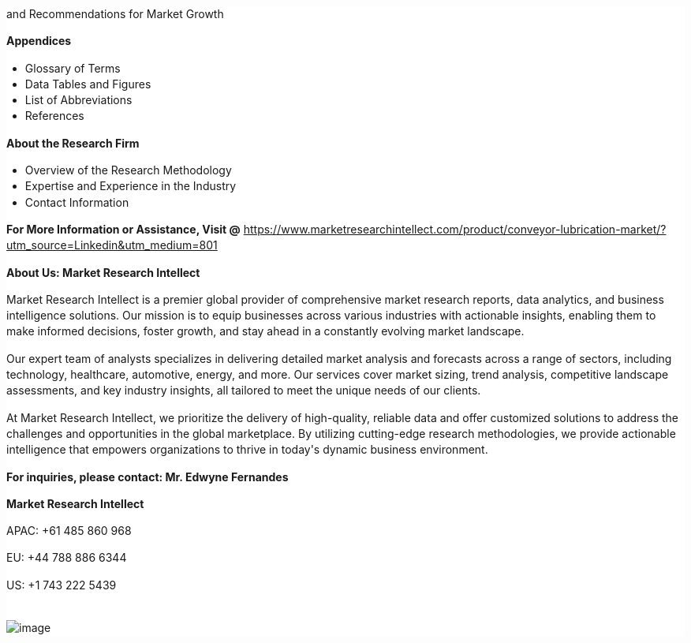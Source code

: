 and Recommendations for Market Growth</li></ul><p><strong>Appendices</strong></p><ul><li>Glossary of Terms</li><li>Data Tables and Figures</li><li>List of Abbreviations</li><li>References</li></ul><p><strong>About the Research Firm</strong></p><ul><li>Overview of the Research Methodology</li><li>Expertise and Experience in the Industry</li><li>Contact Information</li></ul></div><div class="article-main__content" data-test-id="publishing-text-block"><p><span class="font-[700]"><strong>For More Information or Assistance, Visit @</strong>&nbsp;<a href="https://www.marketresearchintellect.com/product/conveyor-lubrication-market/?utm_source=Linkedin&utm_medium=801">https://www.marketresearchintellect.com/product/conveyor-lubrication-market/?utm_source=Linkedin&utm_medium=801</a></span></p><p><strong>About Us: Market Research Intellect</strong></p><p>Market Research Intellect is a premier global provider of comprehensive market research reports, data analytics, and business intelligence solutions. Our mission is to equip businesses across various industries with actionable insights, enabling them to make informed decisions, foster growth, and stay ahead in a constantly evolving market landscape.</p><p>Our expert team of analysts specializes in delivering detailed market analysis and forecasts across a range of sectors, including technology, healthcare, automotive, energy, and more. Our services cover market sizing, trend analysis, competitive landscape assessments, and key industry insights, all tailored to meet the unique needs of our clients.</p><p>At Market Research Intellect, we prioritize the delivery of high-quality, reliable data and offer customized solutions to address the challenges and opportunities in the global marketplace. By utilizing cutting-edge research methodologies, we provide actionable intelligence that empowers organizations to thrive in today's dynamic business environment.</p><p><strong>For inquiries, please contact: Mr. Edwyne Fernandes</strong></p><p><strong>Market Research Intellect</strong></p><p>APAC: +61 485 860 968</p><p>EU: +44 788 886 6344</p><p>US: +1 743 222 5439</p></div><div class="article-main__content" data-test-id="publishing-text-block">&nbsp;</div>
![image](https://github.com/user-attachments/assets/a7089991-8a8b-4eb6-9fcb-00c280d1a863)
